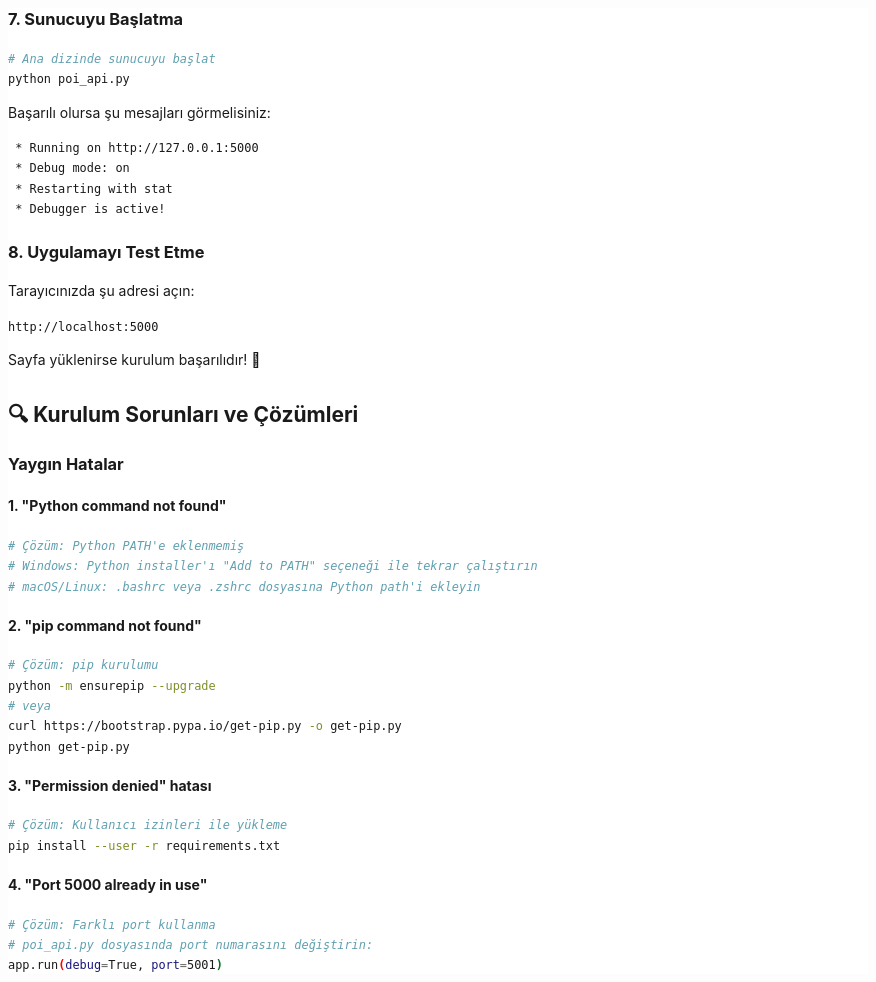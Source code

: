 ### 7. Sunucuyu Başlatma

```bash
# Ana dizinde sunucuyu başlat
python poi_api.py
```

Başarılı olursa şu mesajları görmelisiniz:
```
 * Running on http://127.0.0.1:5000
 * Debug mode: on
 * Restarting with stat
 * Debugger is active!
```

### 8. Uygulamayı Test Etme

Tarayıcınızda şu adresi açın:
```
http://localhost:5000
```

Sayfa yüklenirse kurulum başarılıdır! 🎉

## 🔍 Kurulum Sorunları ve Çözümleri

### Yaygın Hatalar

#### 1. "Python command not found"
```bash
# Çözüm: Python PATH'e eklenmemiş
# Windows: Python installer'ı "Add to PATH" seçeneği ile tekrar çalıştırın
# macOS/Linux: .bashrc veya .zshrc dosyasına Python path'i ekleyin
```

#### 2. "pip command not found"
```bash
# Çözüm: pip kurulumu
python -m ensurepip --upgrade
# veya
curl https://bootstrap.pypa.io/get-pip.py -o get-pip.py
python get-pip.py
```

#### 3. "Permission denied" hatası
```bash
# Çözüm: Kullanıcı izinleri ile yükleme
pip install --user -r requirements.txt
```

#### 4. "Port 5000 already in use"
```bash
# Çözüm: Farklı port kullanma
# poi_api.py dosyasında port numarasını değiştirin:
app.run(debug=True, port=5001)
```
